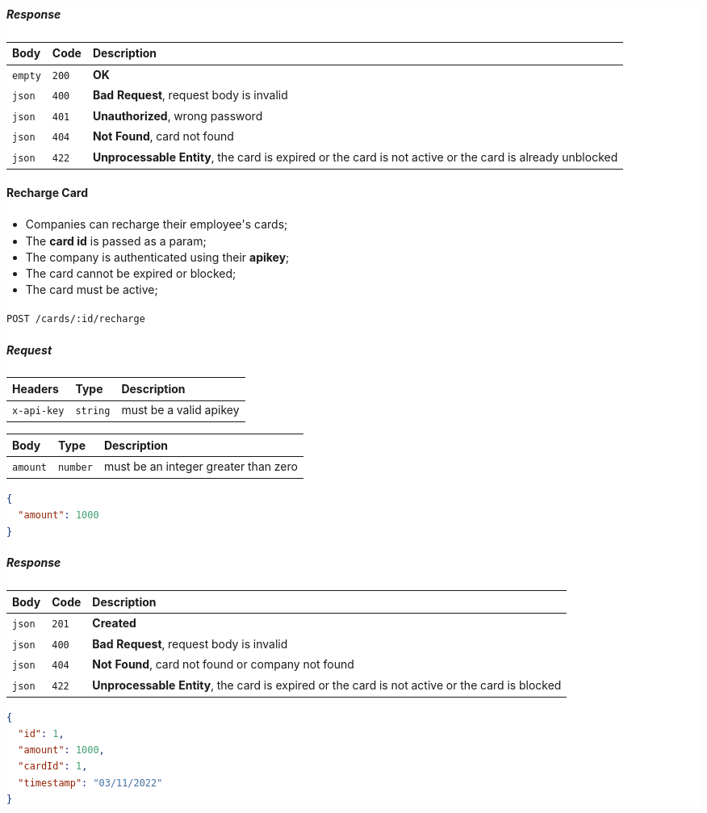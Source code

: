 ##### Response

| Body             |  Code      |  Description                        |
| :--------------- | :-------   | :--------------------------------- |
| `empty`          |   `200`    | **OK**          |
| `json`           |   `400`    | **Bad Request**, request body is invalid |
| `json`           |   `401`    | **Unauthorized**, wrong password |
| `json`           |   `404`    | **Not Found**, card not found |
| `json`           |   `422`    | **Unprocessable Entity**, the card is expired or the card is not active or the card is already unblocked |

#### Recharge Card

- Companies can recharge their employee's cards;
- The **card id** is passed as a param;
- The company is authenticated using their **apikey**;
- The card cannot be expired or blocked;
- The card must be active;

```http
POST /cards/:id/recharge
```

##### Request

| Headers             | Type     | Description                        |
| :--------------- | :------- | :--------------------------------- |
| `x-api-key`          | `string` |  must be a valid apikey|

| Body             | Type     | Description                        |
| :--------------- | :------- | :--------------------------------- |
| `amount`       | `number` | must be an integer greater than zero |

```json
{
  "amount": 1000
}
```

##### Response

| Body             |  Code      |  Description                        |
| :--------------- | :-------   | :--------------------------------- |
| `json`           |   `201`    | **Created**          |
| `json`           |   `400`    | **Bad Request**, request body is invalid |
| `json`           |   `404`    | **Not Found**, card not found or company not found |
| `json`           |   `422`    | **Unprocessable Entity**, the card is expired or the card is not active or the card is blocked |

```json
{
  "id": 1,
  "amount": 1000,
  "cardId": 1,
  "timestamp": "03/11/2022"
}
```
